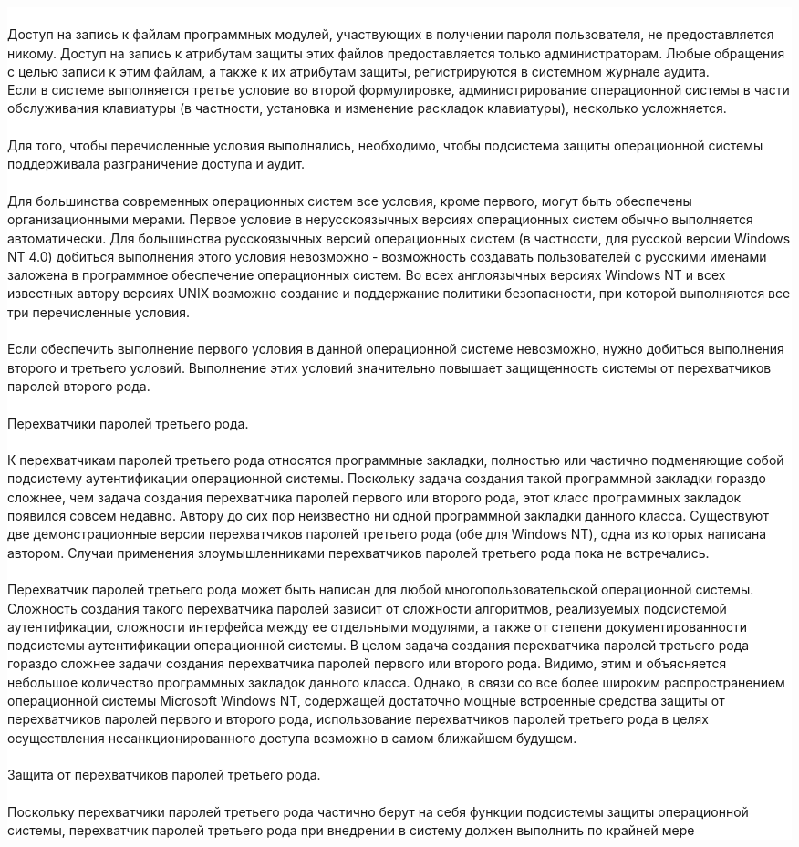  \
Доступ на запись к файлам программных модулей, участвующих в получении
пароля пользователя, не предоставляется никому. Доступ на запись к
атрибутам защиты этих файлов предоставляется только администраторам.
Любые обращения с целью записи к этим файлам, а также к их атрибутам
защиты, регистрируются в системном журнале аудита.\
Если в системе выполняется третье условие во второй формулировке,
администрирование операционной системы в части обслуживания клавиатуры
(в частности, установка и изменение раскладок клавиатуры), несколько
усложняется.\
 \
Для того, чтобы перечисленные условия выполнялись, необходимо, чтобы
подсистема защиты операционной системы поддерживала разграничение
доступа и аудит.\
 \
Для большинства современных операционных систем все условия, кроме
первого, могут быть обеспечены организационными мерами. Первое условие в
нерусскоязычных версиях операционных систем обычно выполняется
автоматически. Для большинства русскоязычных версий операционных систем
(в частности, для русской версии Windows NT 4.0) добиться выполнения
этого условия невозможно - возможность создавать пользователей с
русскими именами заложена в программное обеспечение операционных систем.
Во всех англоязычных версиях Windows NT и всех известных автору версиях
UNIX возможно создание и поддержание политики безопасности, при которой
выполняются все три перечисленные условия.\
 \
Если обеспечить выполнение первого условия в данной операционной системе
невозможно, нужно добиться выполнения второго и третьего условий.
Выполнение этих условий значительно повышает защищенность системы от
перехватчиков паролей второго рода.\
 \
Перехватчики паролей третьего рода.\
 \
К перехватчикам паролей третьего рода относятся программные закладки,
полностью или частично подменяющие собой подсистему аутентификации
операционной системы. Поскольку задача создания такой программной
закладки гораздо сложнее, чем задача создания перехватчика паролей
первого или второго рода, этот класс программных закладок появился
совсем недавно. Автору до сих пор неизвестно ни одной программной
закладки данного класса. Существуют две демонстрационные версии
перехватчиков паролей третьего рода (обе для Windows NT), одна из
которых написана автором. Случаи применения злоумышленниками
перехватчиков паролей третьего рода пока не встречались.\
 \
Перехватчик паролей третьего рода может быть написан для любой
многопользовательской операционной системы. Сложность создания такого
перехватчика паролей зависит от сложности алгоритмов, реализуемых
подсистемой аутентификации, сложности интерфейса между ее отдельными
модулями, а также от степени документированности подсистемы
аутентификации операционной системы. В целом задача создания
перехватчика паролей третьего рода гораздо сложнее задачи создания
перехватчика паролей первого или второго рода. Видимо, этим и
объясняется небольшое количество программных закладок данного класса.
Однако, в связи со все более широким распространением операционной
системы Microsoft Windows NT, содержащей достаточно мощные встроенные
средства защиты от перехватчиков паролей первого и второго рода,
использование перехватчиков паролей третьего рода в целях осуществления
несанкционированного доступа возможно в самом ближайшем будущем.\
 \
Защита от перехватчиков паролей третьего рода.\
 \
Поскольку перехватчики паролей третьего рода частично берут на себя
функции подсистемы защиты операционной системы, перехватчик паролей
третьего рода при внедрении в систему должен выполнить по крайней мере